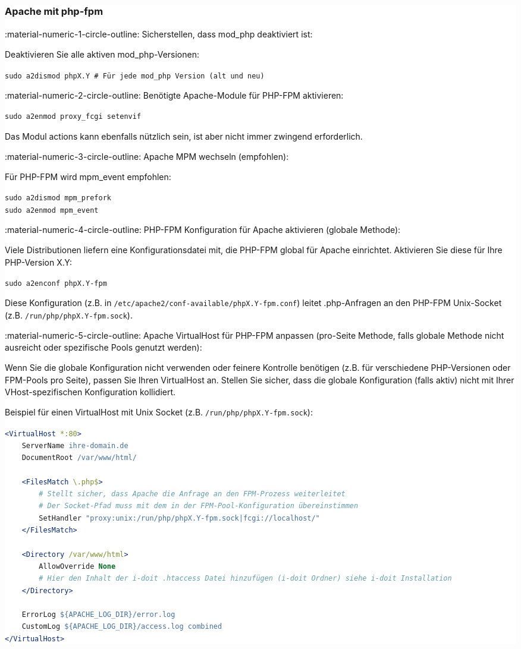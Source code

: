 ### Apache mit php-fpm

:material-numeric-1-circle-outline: Sicherstellen, dass mod_php deaktiviert ist:

Deaktivieren Sie alle aktiven mod_php-Versionen:

```shell
sudo a2dismod phpX.Y # Für jede mod_php Version (alt und neu)
```

:material-numeric-2-circle-outline: Benötigte Apache-Module für PHP-FPM aktivieren:

```shell
sudo a2enmod proxy_fcgi setenvif
```

Das Modul actions kann ebenfalls nützlich sein, ist aber nicht immer zwingend erforderlich.

:material-numeric-3-circle-outline: Apache MPM wechseln (empfohlen):

Für PHP-FPM wird mpm_event empfohlen:

```shell
sudo a2dismod mpm_prefork
sudo a2enmod mpm_event
```

:material-numeric-4-circle-outline: PHP-FPM Konfiguration für Apache aktivieren (globale Methode):

Viele Distributionen liefern eine Konfigurationsdatei mit, die PHP-FPM global für Apache einrichtet. Aktivieren Sie diese für Ihre PHP-Version X.Y:

```shell
sudo a2enconf phpX.Y-fpm
```

Diese Konfiguration (z.B. in `/etc/apache2/conf-available/phpX.Y-fpm.conf`) leitet .php-Anfragen an den PHP-FPM Unix-Socket (z.B. `/run/php/phpX.Y-fpm.sock`).

:material-numeric-5-circle-outline: Apache VirtualHost für PHP-FPM anpassen (pro-Seite Methode, falls globale Methode nicht ausreicht oder spezifische Pools genutzt werden):

Wenn Sie die globale Konfiguration nicht verwenden oder feinere Kontrolle benötigen (z.B. für verschiedene PHP-Versionen oder FPM-Pools pro Seite), passen Sie Ihren VirtualHost an. Stellen Sie sicher, dass die globale Konfiguration (falls aktiv) nicht mit Ihrer VHost-spezifischen Konfiguration kollidiert.

Beispiel für einen VirtualHost mit Unix Socket (z.B. `/run/php/phpX.Y-fpm.sock`):

```Apache title="/etc/apache2/sites-available/i-doit.conf"
<VirtualHost *:80>
    ServerName ihre-domain.de
    DocumentRoot /var/www/html/

    <FilesMatch \.php$>
        # Stellt sicher, dass Apache die Anfrage an den FPM-Prozess weiterleitet
        # Der Socket-Pfad muss mit dem in der FPM-Pool-Konfiguration übereinstimmen
        SetHandler "proxy:unix:/run/php/phpX.Y-fpm.sock|fcgi://localhost/"
    </FilesMatch>

    <Directory /var/www/html>
        AllowOverride None
        # Hier den Inhalt der i-doit .htaccess Datei hinzufügen (i-doit Ordner) siehe i-doit Installation
    </Directory>

    ErrorLog ${APACHE_LOG_DIR}/error.log
    CustomLog ${APACHE_LOG_DIR}/access.log combined
</VirtualHost>
```

